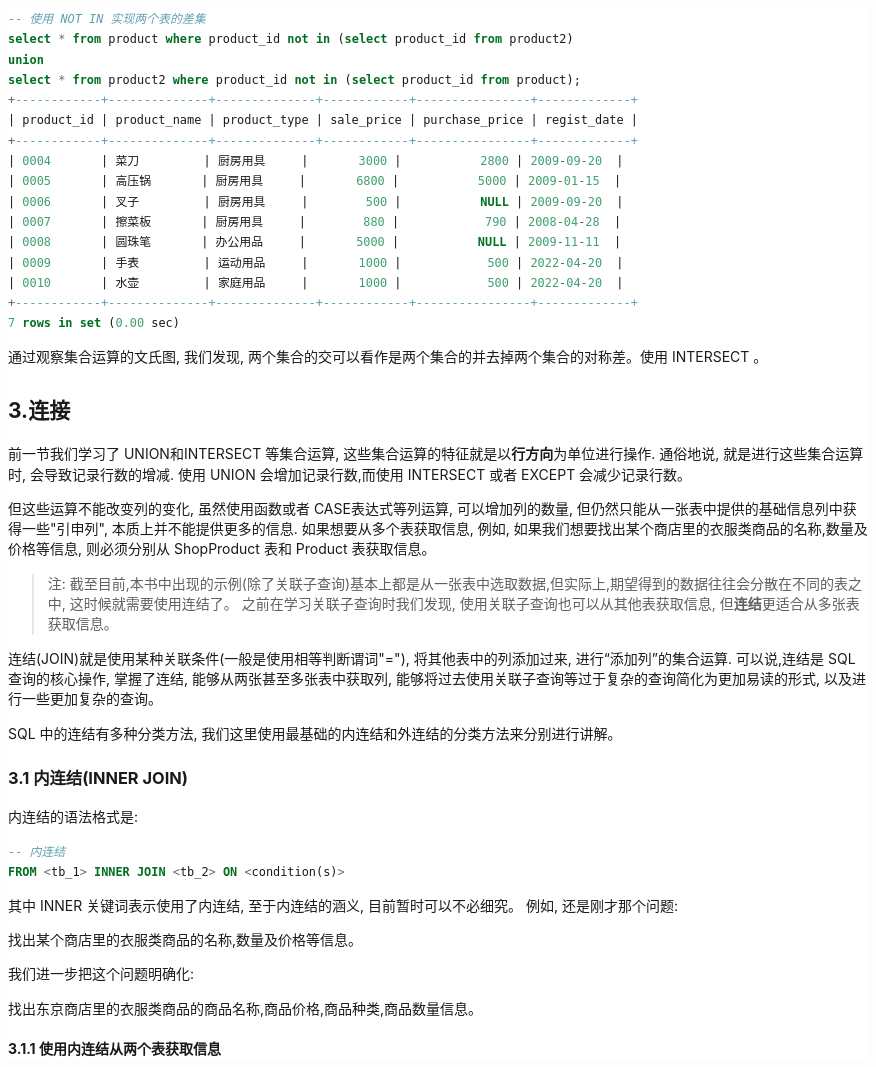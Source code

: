 

```sql
-- 使用 NOT IN 实现两个表的差集
select * from product where product_id not in (select product_id from product2)
union
select * from product2 where product_id not in (select product_id from product);
+------------+--------------+--------------+------------+----------------+-------------+
| product_id | product_name | product_type | sale_price | purchase_price | regist_date |
+------------+--------------+--------------+------------+----------------+-------------+
| 0004       | 菜刀         | 厨房用具     |       3000 |           2800 | 2009-09-20  |
| 0005       | 高压锅       | 厨房用具     |       6800 |           5000 | 2009-01-15  |
| 0006       | 叉子         | 厨房用具     |        500 |           NULL | 2009-09-20  |
| 0007       | 擦菜板       | 厨房用具     |        880 |            790 | 2008-04-28  |
| 0008       | 圆珠笔       | 办公用品     |       5000 |           NULL | 2009-11-11  |
| 0009       | 手表         | 运动用品     |       1000 |            500 | 2022-04-20  |
| 0010       | 水壶         | 家庭用品     |       1000 |            500 | 2022-04-20  |
+------------+--------------+--------------+------------+----------------+-------------+
7 rows in set (0.00 sec)
```

通过观察集合运算的文氏图, 我们发现, 两个集合的交可以看作是两个集合的并去掉两个集合的对称差。使用 INTERSECT 。

## 3.连接

前一节我们学习了 UNION和INTERSECT 等集合运算, 这些集合运算的特征就是以**行方向**为单位进行操作. 通俗地说, 就是进行这些集合运算时, 会导致记录行数的增减. 使用 UNION 会增加记录行数,而使用 INTERSECT 或者 EXCEPT 会减少记录行数。

但这些运算不能改变列的变化, 虽然使用函数或者 CASE表达式等列运算, 可以增加列的数量, 但仍然只能从一张表中提供的基础信息列中获得一些"引申列", 本质上并不能提供更多的信息. 如果想要从多个表获取信息, 例如, 如果我们想要找出某个商店里的衣服类商品的名称,数量及价格等信息, 则必须分别从 ShopProduct 表和 Product 表获取信息。

> 注: 截至目前,本书中出现的示例(除了关联子查询)基本上都是从一张表中选取数据,但实际上,期望得到的数据往往会分散在不同的表之中, 这时候就需要使用连结了。 之前在学习关联子查询时我们发现, 使用关联子查询也可以从其他表获取信息, 但**连结**更适合从多张表获取信息。

连结(JOIN)就是使用某种关联条件(一般是使用相等判断谓词"="), 将其他表中的列添加过来, 进行“添加列”的集合运算. 可以说,连结是 SQL 查询的核心操作, 掌握了连结, 能够从两张甚至多张表中获取列, 能够将过去使用关联子查询等过于复杂的查询简化为更加易读的形式, 以及进行一些更加复杂的查询。

SQL 中的连结有多种分类方法, 我们这里使用最基础的内连结和外连结的分类方法来分别进行讲解。

### 3.1 内连结(INNER JOIN)

内连结的语法格式是:

```sql
-- 内连结
FROM <tb_1> INNER JOIN <tb_2> ON <condition(s)>
```

其中 INNER 关键词表示使用了内连结, 至于内连结的涵义, 目前暂时可以不必细究。 例如, 还是刚才那个问题:

找出某个商店里的衣服类商品的名称,数量及价格等信息。

我们进一步把这个问题明确化:

找出东京商店里的衣服类商品的商品名称,商品价格,商品种类,商品数量信息。

#### 3.1.1 使用内连结从两个表获取信息
